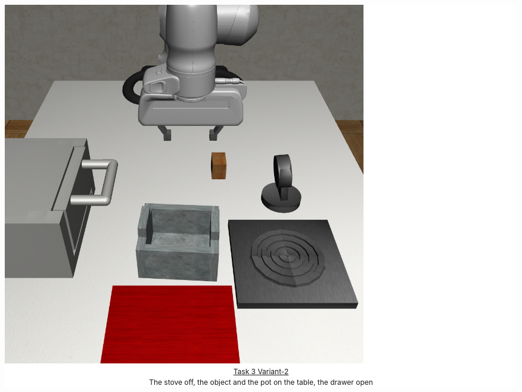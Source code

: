  <td align="center" valign="middle"><a href="./src/MultitaskKitchenDomain_7.png"> <img src="./src/MultitaskKitchenDomain_7.png" style="width:70%;"> <div style='width:100%; text-align:
center;font-size:12px'>Task 3 Variant-2</div> </a></td>
<td align="center"
valign="middle"> <div style='width:100%; text-align: center;font-size:12px'>The stove off, the object and the pot on the table, the drawer open</div> </td>